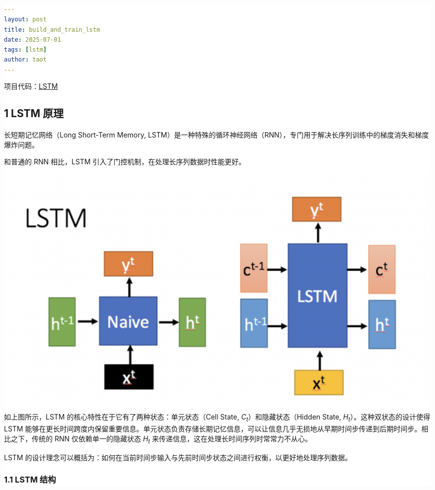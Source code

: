 ```yaml
---
layout: post
title: build_and_train_lstm
date: 2025-07-01
tags: [lstm]
author: taot
---
```




项目代码：[LSTM](https://github.com/Taot-chen/hand-craft-llm/tree/main/src/python/LSTM)

## 1 LSTM 原理

长短期记忆网络（Long Short-Term Memory, LSTM）是一种特殊的循环神经网络（RNN），专门用于解决长序列训练中的梯度消失和梯度爆炸问题。

和普通的 RNN 相比，LSTM 引入了门控机制，在处理长序列数据时性能更好。

![Alt text](../blog_images/github_drawing_board_for_gitpages_blog/lstm.png)

如上图所示，LSTM 的核心特性在于它有了两种状态：单元状态（Cell State, $C_t$）和隐藏状态（Hidden State, $H_t$）。这种双状态的设计使得 LSTM 能够在更长时间跨度内保留重要信息。单元状态负责存储长期记忆信息，可以让信息几乎无损地从早期时间步传递到后期时间步。相比之下，传统的 RNN 仅依赖单一的隐藏状态 $H_t$ 来传递信息，这在处理长时间序列时常常力不从心。

LSTM 的设计理念可以概括为：如何在当前时间步输入与先前时间步状态之间进行权衡，以更好地处理序列数据。


### 1.1 LSTM 结构
